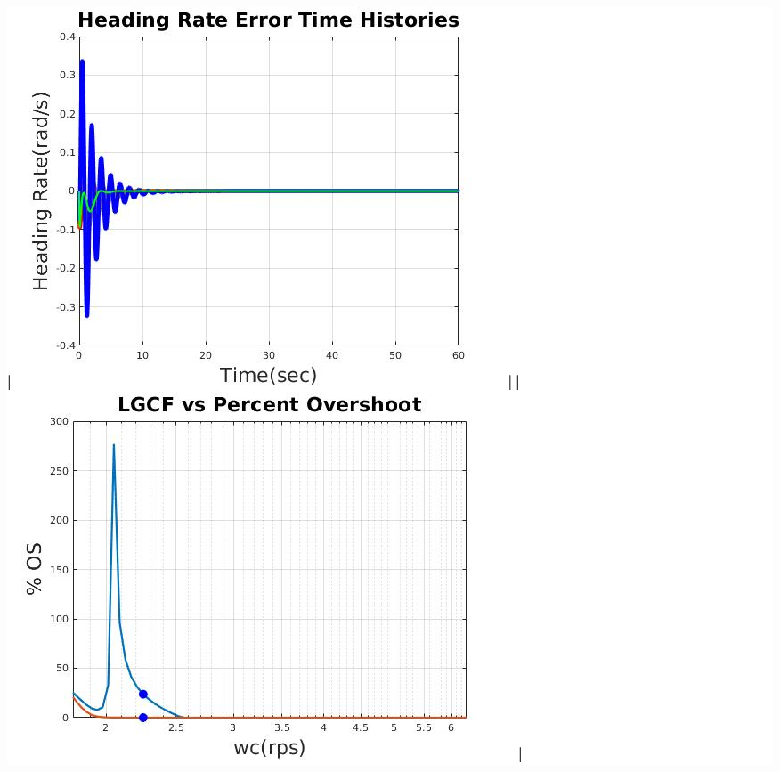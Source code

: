 | ![hd2_3](/assets/img/2024-01-11-Frequency-Domain-Analysis-of-MIMO-System-Part-4-Stanley-Controller-Design-And-Analysis.assets/hd2_3.jpg) |
| ![hd2_10](/assets/img/2024-01-11-Frequency-Domain-Analysis-of-MIMO-System-Part-4-Stanley-Controller-Design-And-Analysis.assets/hd2_10.jpg) |